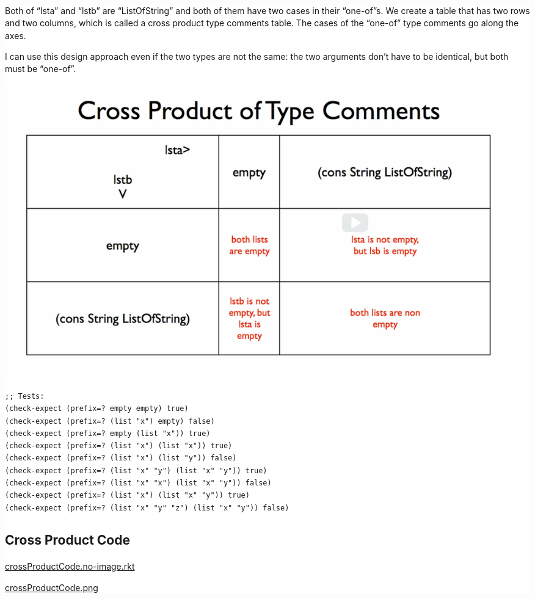 Both of “lsta” and “lstb” are “ListOfString” and both of them have two cases in their “one-of”s. We create a table that has two rows and two columns, which is called a cross product type comments table. The cases of the “one-of” type comments go along the axes.

I can use this design approach even if the two types are not the same: the two arguments don’t have to be identical, but both must be “one-of”.

![Cross Product Table](crossProductTable/crossProductTable.png)

```racket
;; Tests:
(check-expect (prefix=? empty empty) true)
(check-expect (prefix=? (list "x") empty) false)
(check-expect (prefix=? empty (list "x")) true)
(check-expect (prefix=? (list "x") (list "x")) true)
(check-expect (prefix=? (list "x") (list "y")) false)
(check-expect (prefix=? (list "x" "y") (list "x" "y")) true)
(check-expect (prefix=? (list "x" "x") (list "x" "y")) false)
(check-expect (prefix=? (list "x") (list "x" "y")) true)
(check-expect (prefix=? (list "x" "y" "z") (list "x" "y")) false)
```

## Cross Product Code

[crossProductCode.no-image.rkt](https://github.com/squxq/How-to-Code-Complex-Data/blob/week-08a/modules/week-08a/crossProductCode/crossProductCode.no-image.rkt)

[crossProductCode.png](https://github.com/squxq/How-to-Code-Complex-Data/blob/week-08a/modules/week-08a/crossProductCode/crossProductCode.png)
